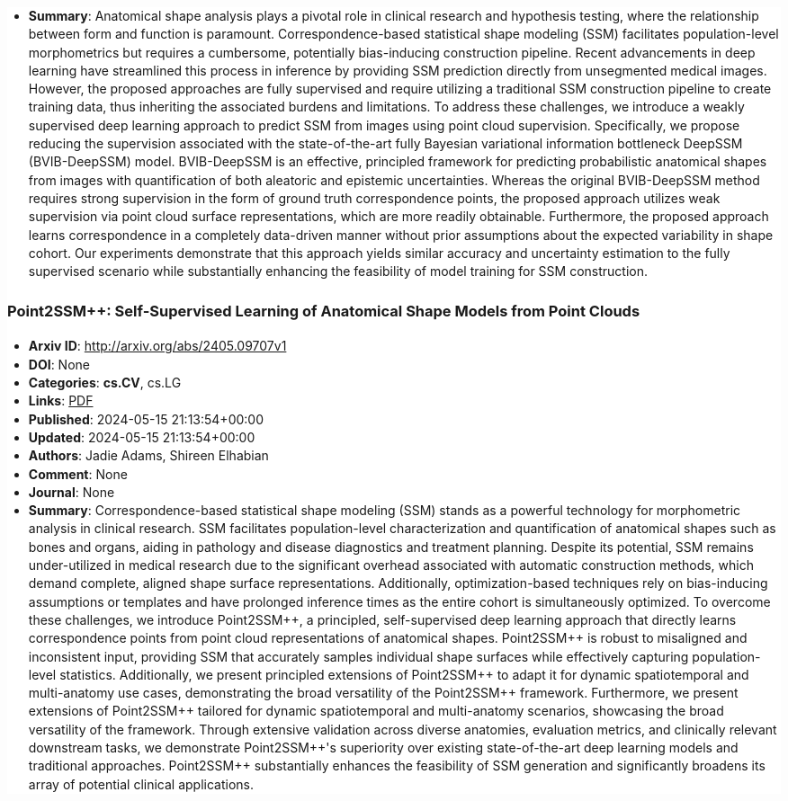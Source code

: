 - **Summary**: Anatomical shape analysis plays a pivotal role in clinical research and hypothesis testing, where the relationship between form and function is paramount. Correspondence-based statistical shape modeling (SSM) facilitates population-level morphometrics but requires a cumbersome, potentially bias-inducing construction pipeline. Recent advancements in deep learning have streamlined this process in inference by providing SSM prediction directly from unsegmented medical images. However, the proposed approaches are fully supervised and require utilizing a traditional SSM construction pipeline to create training data, thus inheriting the associated burdens and limitations. To address these challenges, we introduce a weakly supervised deep learning approach to predict SSM from images using point cloud supervision. Specifically, we propose reducing the supervision associated with the state-of-the-art fully Bayesian variational information bottleneck DeepSSM (BVIB-DeepSSM) model. BVIB-DeepSSM is an effective, principled framework for predicting probabilistic anatomical shapes from images with quantification of both aleatoric and epistemic uncertainties. Whereas the original BVIB-DeepSSM method requires strong supervision in the form of ground truth correspondence points, the proposed approach utilizes weak supervision via point cloud surface representations, which are more readily obtainable. Furthermore, the proposed approach learns correspondence in a completely data-driven manner without prior assumptions about the expected variability in shape cohort. Our experiments demonstrate that this approach yields similar accuracy and uncertainty estimation to the fully supervised scenario while substantially enhancing the feasibility of model training for SSM construction.



### Point2SSM++: Self-Supervised Learning of Anatomical Shape Models from Point Clouds
- **Arxiv ID**: http://arxiv.org/abs/2405.09707v1
- **DOI**: None
- **Categories**: **cs.CV**, cs.LG
- **Links**: [PDF](http://arxiv.org/pdf/2405.09707v1)
- **Published**: 2024-05-15 21:13:54+00:00
- **Updated**: 2024-05-15 21:13:54+00:00
- **Authors**: Jadie Adams, Shireen Elhabian
- **Comment**: None
- **Journal**: None
- **Summary**: Correspondence-based statistical shape modeling (SSM) stands as a powerful technology for morphometric analysis in clinical research. SSM facilitates population-level characterization and quantification of anatomical shapes such as bones and organs, aiding in pathology and disease diagnostics and treatment planning. Despite its potential, SSM remains under-utilized in medical research due to the significant overhead associated with automatic construction methods, which demand complete, aligned shape surface representations. Additionally, optimization-based techniques rely on bias-inducing assumptions or templates and have prolonged inference times as the entire cohort is simultaneously optimized. To overcome these challenges, we introduce Point2SSM++, a principled, self-supervised deep learning approach that directly learns correspondence points from point cloud representations of anatomical shapes. Point2SSM++ is robust to misaligned and inconsistent input, providing SSM that accurately samples individual shape surfaces while effectively capturing population-level statistics. Additionally, we present principled extensions of Point2SSM++ to adapt it for dynamic spatiotemporal and multi-anatomy use cases, demonstrating the broad versatility of the Point2SSM++ framework. Furthermore, we present extensions of Point2SSM++ tailored for dynamic spatiotemporal and multi-anatomy scenarios, showcasing the broad versatility of the framework. Through extensive validation across diverse anatomies, evaluation metrics, and clinically relevant downstream tasks, we demonstrate Point2SSM++'s superiority over existing state-of-the-art deep learning models and traditional approaches. Point2SSM++ substantially enhances the feasibility of SSM generation and significantly broadens its array of potential clinical applications.
